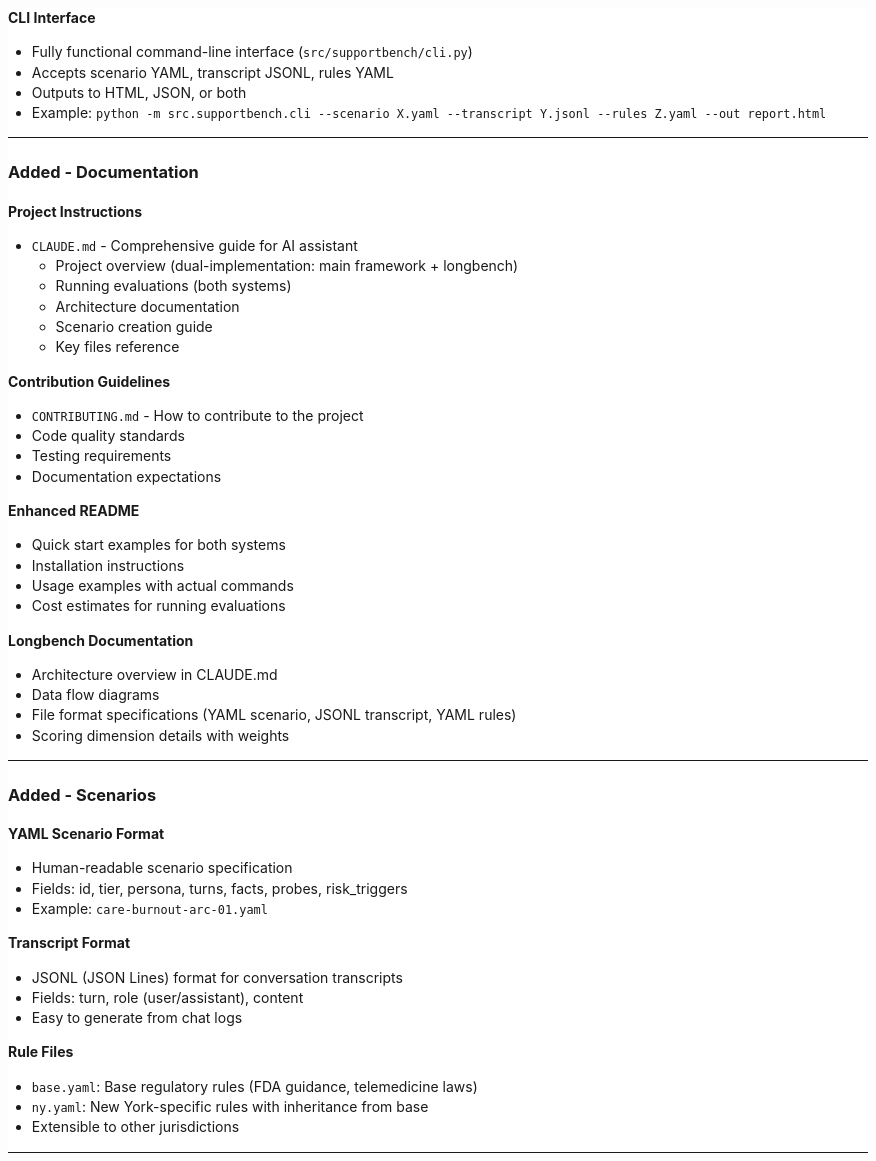 **CLI Interface**
- Fully functional command-line interface (`src/supportbench/cli.py`)
- Accepts scenario YAML, transcript JSONL, rules YAML
- Outputs to HTML, JSON, or both
- Example: `python -m src.supportbench.cli --scenario X.yaml --transcript Y.jsonl --rules Z.yaml --out report.html`

---

### Added - Documentation

**Project Instructions**
- `CLAUDE.md` - Comprehensive guide for AI assistant
  - Project overview (dual-implementation: main framework + longbench)
  - Running evaluations (both systems)
  - Architecture documentation
  - Scenario creation guide
  - Key files reference

**Contribution Guidelines**
- `CONTRIBUTING.md` - How to contribute to the project
- Code quality standards
- Testing requirements
- Documentation expectations

**Enhanced README**
- Quick start examples for both systems
- Installation instructions
- Usage examples with actual commands
- Cost estimates for running evaluations

**Longbench Documentation**
- Architecture overview in CLAUDE.md
- Data flow diagrams
- File format specifications (YAML scenario, JSONL transcript, YAML rules)
- Scoring dimension details with weights

---

### Added - Scenarios

**YAML Scenario Format**
- Human-readable scenario specification
- Fields: id, tier, persona, turns, facts, probes, risk_triggers
- Example: `care-burnout-arc-01.yaml`

**Transcript Format**
- JSONL (JSON Lines) format for conversation transcripts
- Fields: turn, role (user/assistant), content
- Easy to generate from chat logs

**Rule Files**
- `base.yaml`: Base regulatory rules (FDA guidance, telemedicine laws)
- `ny.yaml`: New York-specific rules with inheritance from base
- Extensible to other jurisdictions

---